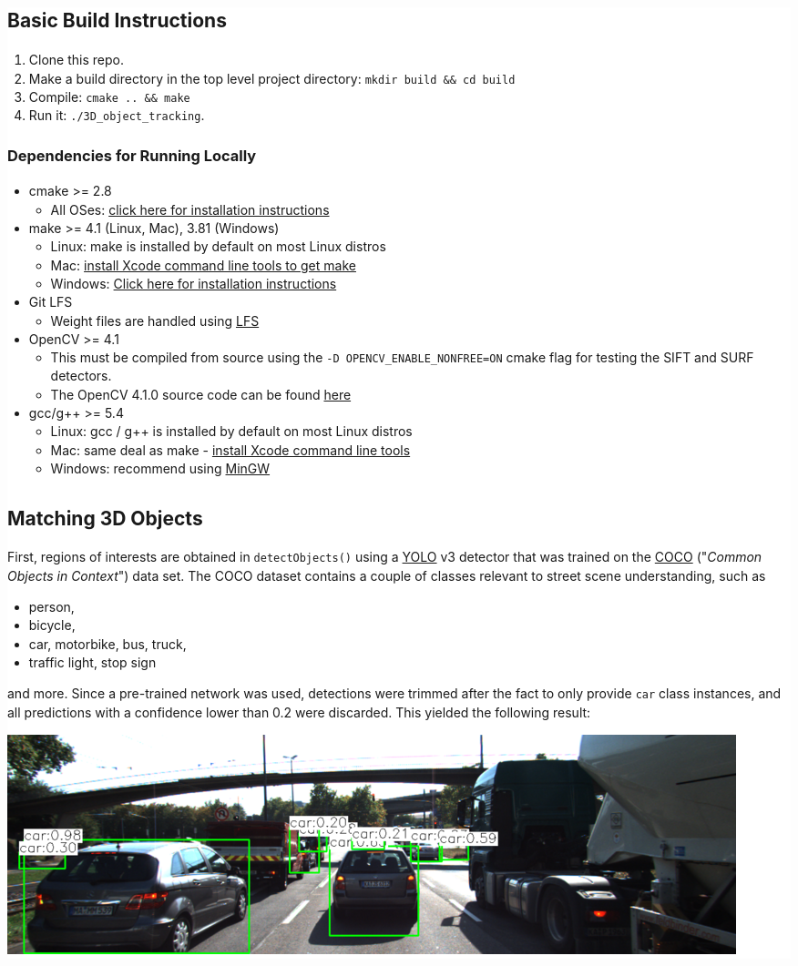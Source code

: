 ## Basic Build Instructions

1. Clone this repo.
2. Make a build directory in the top level project directory: `mkdir build && cd build`
3. Compile: `cmake .. && make`
4. Run it: `./3D_object_tracking`.

### Dependencies for Running Locally

* cmake >= 2.8
  * All OSes: [click here for installation instructions](https://cmake.org/install/)
* make >= 4.1 (Linux, Mac), 3.81 (Windows)
  * Linux: make is installed by default on most Linux distros
  * Mac: [install Xcode command line tools to get make](https://developer.apple.com/xcode/features/)
  * Windows: [Click here for installation instructions](http://gnuwin32.sourceforge.net/packages/make.htm)
* Git LFS
  * Weight files are handled using [LFS](https://git-lfs.github.com/)
* OpenCV >= 4.1
  * This must be compiled from source using the `-D OPENCV_ENABLE_NONFREE=ON` cmake flag for testing the SIFT and SURF detectors.
  * The OpenCV 4.1.0 source code can be found [here](https://github.com/opencv/opencv/tree/4.1.0)
* gcc/g++ >= 5.4
  * Linux: gcc / g++ is installed by default on most Linux distros
  * Mac: same deal as make - [install Xcode command line tools](https://developer.apple.com/xcode/features/)
  * Windows: recommend using [MinGW](http://www.mingw.org/)

## Matching 3D Objects

First, regions of interests are obtained in `detectObjects()`
using a [YOLO](https://pjreddie.com/darknet/yolo/) v3
detector that was trained on the [COCO](http://cocodataset.org/) ("_Common Objects in Context_")
data set. The COCO dataset contains a couple of classes relevant to street scene
understanding, such as

- person, 
- bicycle, 
- car, motorbike, bus, truck,
- traffic light, stop sign

and more. Since a pre-trained network was used, detections were trimmed
after the fact to only provide `car` class instances, and all predictions
with a confidence lower than 0.2 were discarded. This yielded the following
result:

![](.readme/yolo-cars.png)
